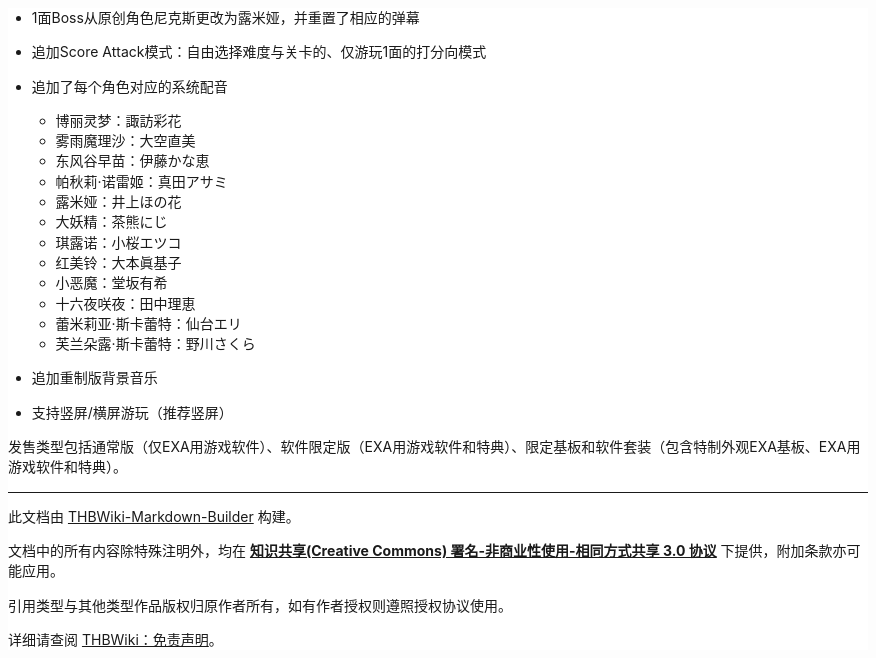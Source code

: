- 1面Boss从原创角色尼克斯更改为露米娅，并重置了相应的弹幕
- 追加Score Attack模式：自由选择难度与关卡的、仅游玩1面的打分向模式
- 追加了每个角色对应的系统配音
  - 博丽灵梦：諏訪彩花
  - 雾雨魔理沙：大空直美
  - 东风谷早苗：伊藤かな恵
  - 帕秋莉·诺雷姬：真田アサミ
  - 露米娅：井上ほの花
  - 大妖精：茶熊にじ
  - 琪露诺：小桜エツコ
  - 红美铃：大本眞基子
  - 小恶魔：堂坂有希
  - 十六夜咲夜：田中理恵
  - 蕾米莉亚·斯卡蕾特：仙台エリ
  - 芙兰朵露·斯卡蕾特：野川さくら

- 追加重制版背景音乐
- 支持竖屏/横屏游玩（推荐竖屏）

  
发售类型包括通常版（仅EXA用游戏软件）、软件限定版（EXA用游戏软件和特典）、限定基板和软件套装（包含特制外观EXA基板、EXA用游戏软件和特典）。
  





---

此文档由 [THBWiki-Markdown-Builder](https://github.com/Delsin-Yu/THBWiki-Markdown-Builder) 构建。

文档中的所有内容除特殊注明外，均在 [**知识共享(Creative Commons) 署名-非商业性使用-相同方式共享 3.0 协议**](https://creativecommons.org/licenses/by-sa/3.0/deed.zh-hans) 下提供，附加条款亦可能应用。

引用类型与其他类型作品版权归原作者所有，如有作者授权则遵照授权协议使用。

详细请查阅 [THBWiki：免责声明](https://thbwiki.cc/THBWiki:%E5%85%8D%E8%B4%A3%E5%A3%B0%E6%98%8E)。

